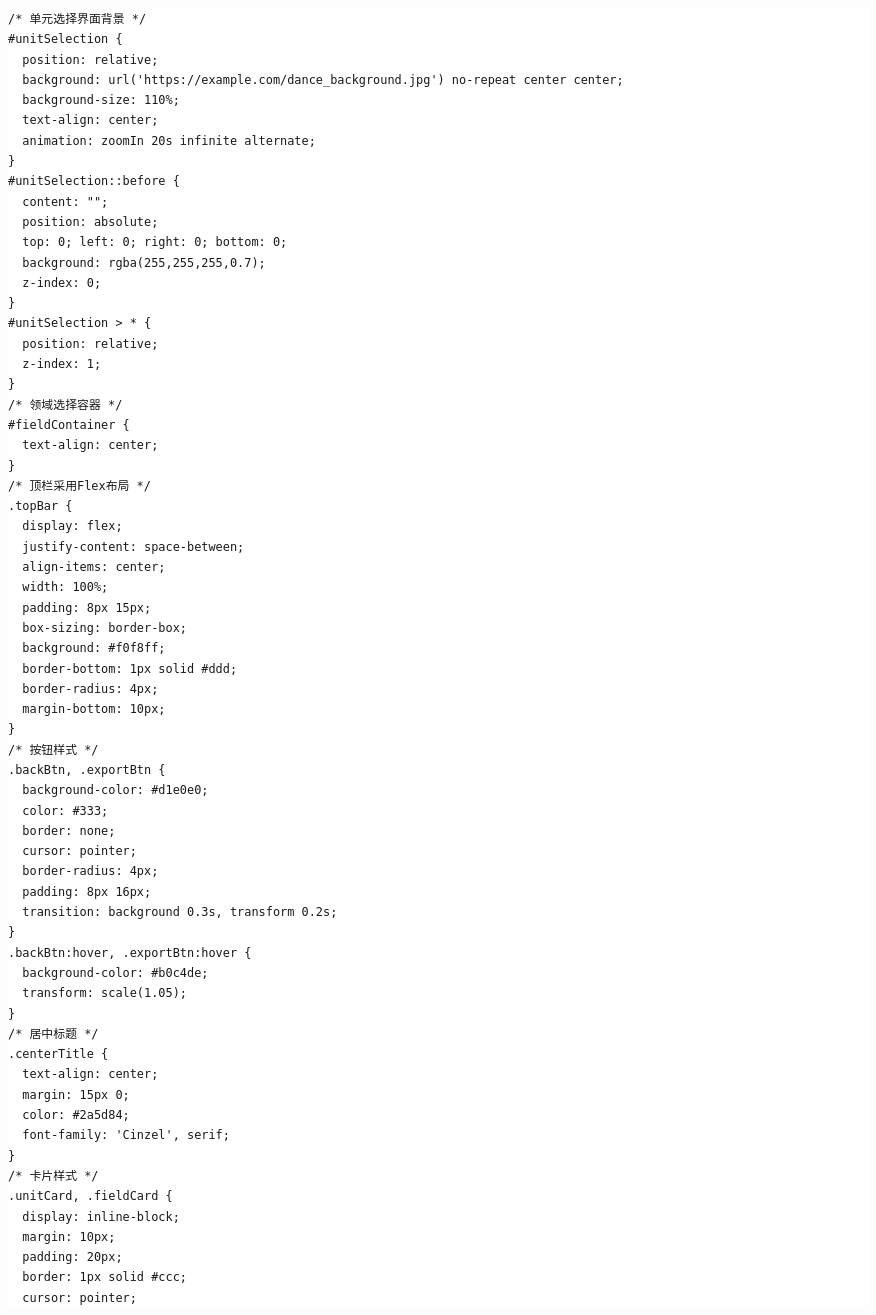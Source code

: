     /* 单元选择界面背景 */
    #unitSelection {
      position: relative;
      background: url('https://example.com/dance_background.jpg') no-repeat center center;
      background-size: 110%;
      text-align: center;
      animation: zoomIn 20s infinite alternate;
    }
    #unitSelection::before {
      content: "";
      position: absolute;
      top: 0; left: 0; right: 0; bottom: 0;
      background: rgba(255,255,255,0.7);
      z-index: 0;
    }
    #unitSelection > * {
      position: relative;
      z-index: 1;
    }
    /* 领域选择容器 */
    #fieldContainer {
      text-align: center;
    }
    /* 顶栏采用Flex布局 */
    .topBar {
      display: flex;
      justify-content: space-between;
      align-items: center;
      width: 100%;
      padding: 8px 15px;
      box-sizing: border-box;
      background: #f0f8ff;
      border-bottom: 1px solid #ddd;
      border-radius: 4px;
      margin-bottom: 10px;
    }
    /* 按钮样式 */
    .backBtn, .exportBtn {
      background-color: #d1e0e0;
      color: #333;
      border: none;
      cursor: pointer;
      border-radius: 4px;
      padding: 8px 16px;
      transition: background 0.3s, transform 0.2s;
    }
    .backBtn:hover, .exportBtn:hover {
      background-color: #b0c4de;
      transform: scale(1.05);
    }
    /* 居中标题 */
    .centerTitle {
      text-align: center;
      margin: 15px 0;
      color: #2a5d84;
      font-family: 'Cinzel', serif;
    }
    /* 卡片样式 */
    .unitCard, .fieldCard {
      display: inline-block;
      margin: 10px;
      padding: 20px;
      border: 1px solid #ccc;
      cursor: pointer;